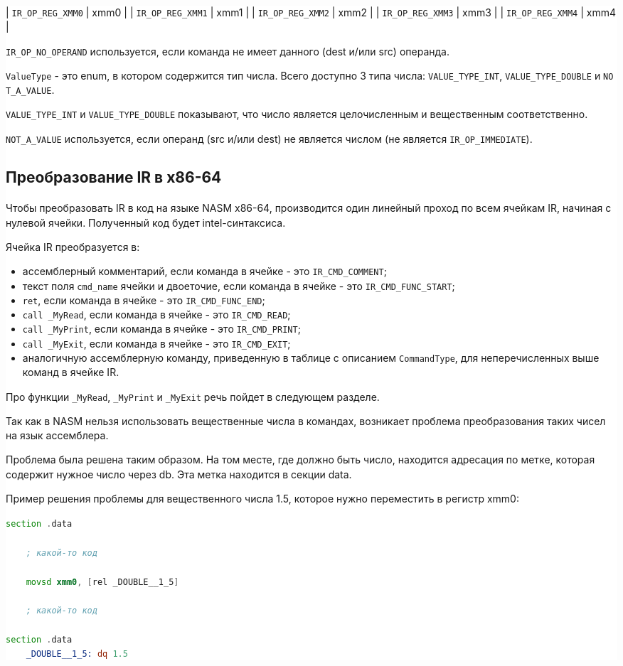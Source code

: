 | `IR_OP_REG_XMM0` | xmm0 |
| `IR_OP_REG_XMM1` | xmm1 |
| `IR_OP_REG_XMM2` | xmm2 |
| `IR_OP_REG_XMM3` | xmm3 |
| `IR_OP_REG_XMM4` | xmm4 |

`IR_OP_NO_OPERAND` используется, если команда не имеет данного (dest и/или src) операнда.

`ValueType` - это enum, в котором содержится тип числа. Всего доступно 3 типа числа: `VALUE_TYPE_INT`, `VALUE_TYPE_DOUBLE` и `NOT_A_VALUE`.

`VALUE_TYPE_INT` и `VALUE_TYPE_DOUBLE` показывают, что число является целочисленным и вещественным соответственно.

`NOT_A_VALUE` используется, если операнд (src и/или dest) не является числом (не является `IR_OP_IMMEDIATE`).

## Преобразование IR в x86-64

Чтобы преобразовать IR в код на языке NASM x86-64, производится один линейный проход по всем ячейкам IR, начиная с нулевой ячейки. Полученный код будет intel-синтаксиса.

Ячейка IR преобразуется в:
* ассемблерный комментарий, если команда в ячейке - это `IR_CMD_COMMENT`;
* текст поля `cmd_name` ячейки и двоеточие, если команда в ячейке - это `IR_CMD_FUNC_START`;
* `ret`, если команда в ячейке - это `IR_CMD_FUNC_END`;
* `call _MyRead`, если команда в ячейке - это `IR_CMD_READ`;
* `call _MyPrint`, если команда в ячейке - это `IR_CMD_PRINT`;
* `call _MyExit`, если команда в ячейке - это `IR_CMD_EXIT`;
* аналогичную ассемблерную команду, приведенную в таблице с описанием `CommandType`, для неперечисленных выше команд в ячейке IR.

Про функции `_MyRead`, `_MyPrint` и `_MyExit` речь пойдет в следующем разделе.

Так как в NASM нельзя использовать вещественные числа в командах, возникает проблема преобразования таких чисел на язык ассемблера.

Проблема была решена таким образом. На том месте, где должно быть число, находится адресация по метке, которая содержит нужное число через db. Эта метка находится в секции data. 

Пример решения проблемы для вещественного числа 1.5, которое нужно переместить в регистр xmm0: 

```asm
section .data

    ; какой-то код

    movsd xmm0, [rel _DOUBLE__1_5]

    ; какой-то код

section .data
    _DOUBLE__1_5: dq 1.5
```
